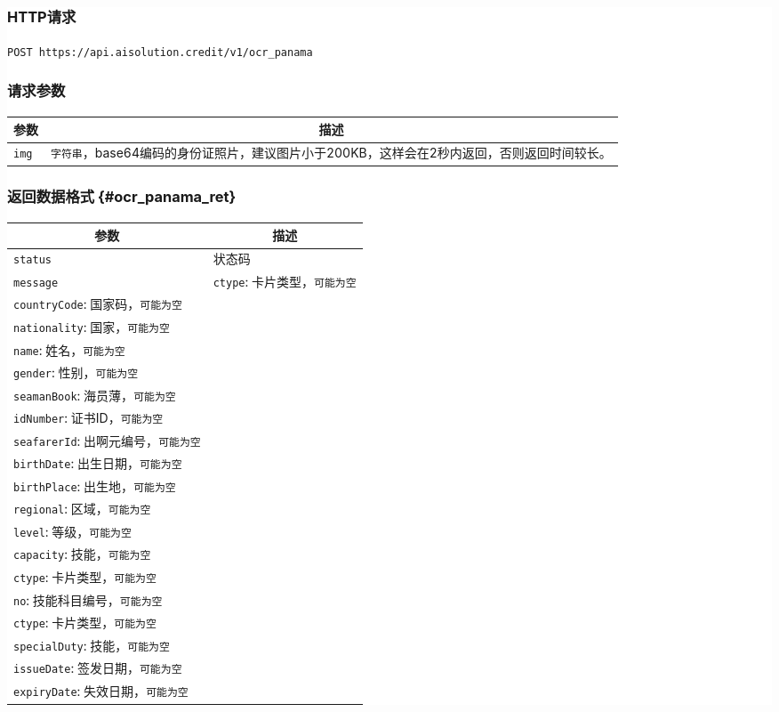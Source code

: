 ### HTTP请求

`POST https://api.aisolution.credit/v1/ocr_panama`

### 请求参数

参数 | 描述
--------- | -------
`img` | `字符串`，base64编码的身份证照片，建议图片小于200KB，这样会在2秒内返回，否则返回时间较长。

### 返回数据格式 {#ocr_panama_ret}

参数 | 描述
--------- | -------
`status` | 状态码
`message` | `ctype`: 卡片类型，`可能为空`
 | `countryCode`: 国家码，`可能为空`
 | `nationality`: 国家，`可能为空`
 | `name`: 姓名，`可能为空`
 | `gender`: 性别，`可能为空`
 | `seamanBook`: 海员薄，`可能为空`
 | `idNumber`: 证书ID，`可能为空`
 | `seafarerId`: 出啊元编号，`可能为空`
 | `birthDate`: 出生日期，`可能为空`
 | `birthPlace`: 出生地，`可能为空`
 | `regional`: 区域，`可能为空`
 | `level`: 等级，`可能为空`
 | `capacity`: 技能，`可能为空`
 | `ctype`: 卡片类型，`可能为空`
 | `no`: 技能科目编号，`可能为空`
 | `ctype`: 卡片类型，`可能为空`
 | `specialDuty`: 技能，`可能为空`
 | `issueDate`: 签发日期，`可能为空`
 | `expiryDate`: 失效日期，`可能为空`

